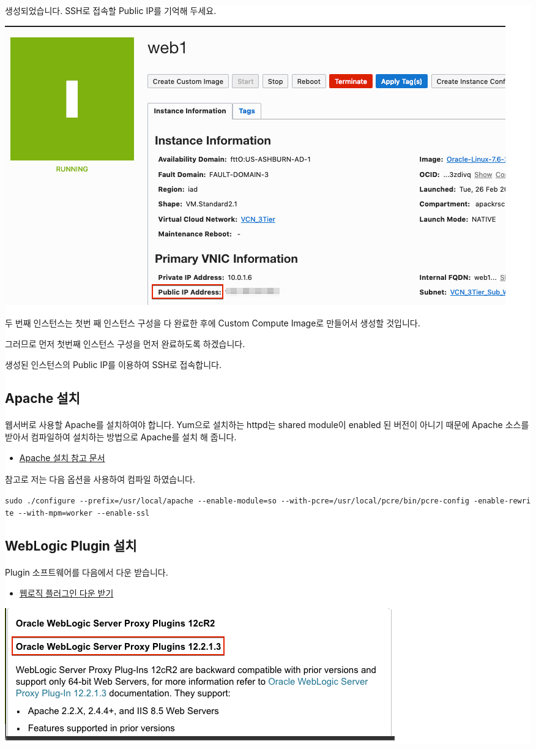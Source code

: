생성되었습니다. SSH로 접속할 Public IP를 기억해 두세요.

![](/assets/images/3tier/image40.png)

두 번째 인스턴스는 첫번 째 인스턴스 구성을 다 완료한 후에 Custom Compute Image로 만들어서 생성할 것입니다.

그러므로 먼저 첫번째 인스턴스 구성을 먼저 완료하도록 하겠습니다.

생성된 인스턴스의 Public IP를 이용하여 SSH로 접속합니다.

Apache 설치
-----------

웹서버로 사용할 Apache를 설치하여야 합니다. Yum으로 설치하는 httpd는 shared module이 enabled 된 버전이 아니기 때문에 Apache 소스를 받아서 컴파일하여 설치하는 방법으로 Apache를 설치 해 줍니다.

-   [Apache 설치 참고 문서](https://httpd.apache.org/docs/2.4/install.html)

참고로 저는 다음 옵션을 사용하여 컴파일 하였습니다.

```console 
sudo ./configure --prefix=/usr/local/apache --enable-module=so --with-pcre=/usr/local/pcre/bin/pcre-config -enable-rewrite --with-mpm=worker --enable-ssl  
```

WebLogic Plugin 설치
--------------------

Plugin 소프트웨어를 다음에서 다운 받습니다.

-   [웹로직 플러그인 다운 받기](https://www.oracle.com/technetwork/middleware/webtier/downloads/index-jsp-156711.html)

![](/assets/images/3tier/image41.png)
